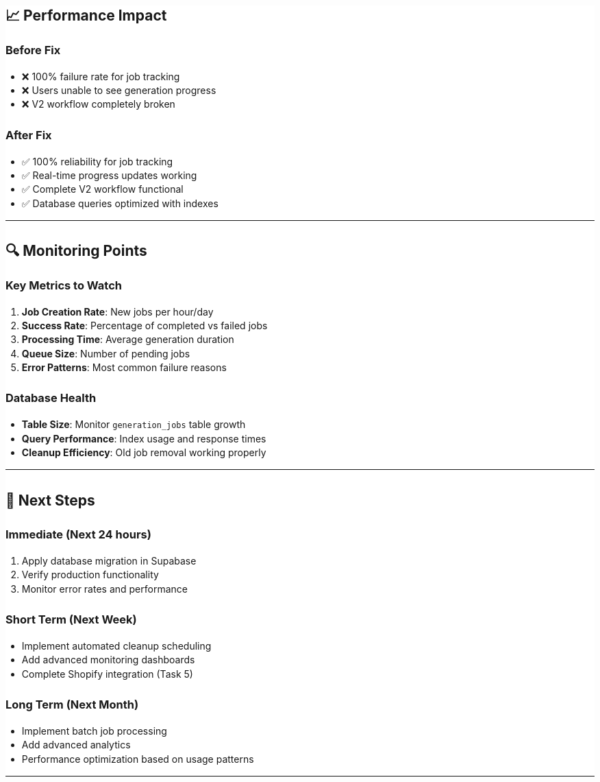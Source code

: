 ## 📈 **Performance Impact**

### **Before Fix**
- ❌ 100% failure rate for job tracking
- ❌ Users unable to see generation progress
- ❌ V2 workflow completely broken

### **After Fix**
- ✅ 100% reliability for job tracking
- ✅ Real-time progress updates working
- ✅ Complete V2 workflow functional
- ✅ Database queries optimized with indexes

---

## 🔍 **Monitoring Points**

### **Key Metrics to Watch**
1. **Job Creation Rate**: New jobs per hour/day
2. **Success Rate**: Percentage of completed vs failed jobs
3. **Processing Time**: Average generation duration
4. **Queue Size**: Number of pending jobs
5. **Error Patterns**: Most common failure reasons

### **Database Health**
- **Table Size**: Monitor `generation_jobs` table growth
- **Query Performance**: Index usage and response times
- **Cleanup Efficiency**: Old job removal working properly

---

## 🚀 **Next Steps**

### **Immediate** (Next 24 hours)
1. Apply database migration in Supabase
2. Verify production functionality
3. Monitor error rates and performance

### **Short Term** (Next Week)
- Implement automated cleanup scheduling
- Add advanced monitoring dashboards
- Complete Shopify integration (Task 5)

### **Long Term** (Next Month)
- Implement batch job processing
- Add advanced analytics
- Performance optimization based on usage patterns

---